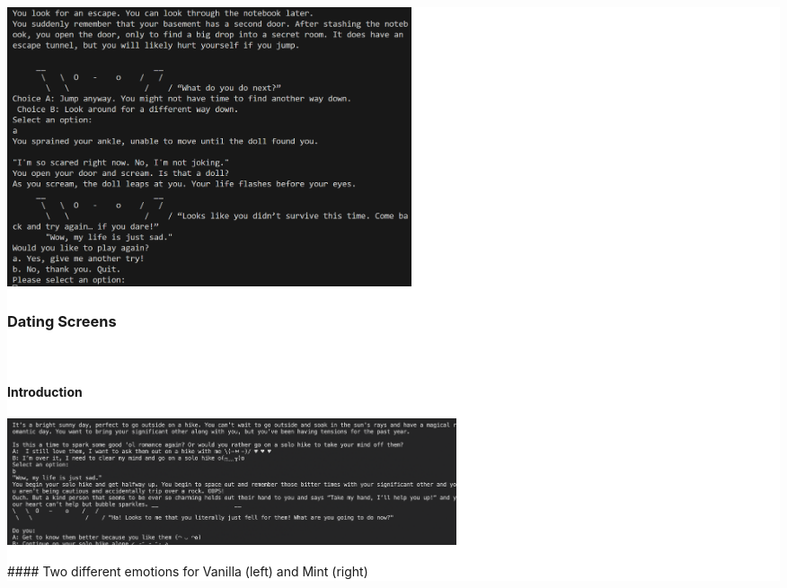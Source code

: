   <img src="diagrams/current-versions/horrorScreens/horrorBadEnding.png" width="450" />
</p>

 ### Dating Screens
  <br />
  
  #### Introduction
<p float="left">
  <img src="diagrams/current-versions/datingScreens/datingIntroScreen.png" width="500" />
</p>
  #### Two different emotions for Vanilla (left) and Mint (right)
<p float="left">